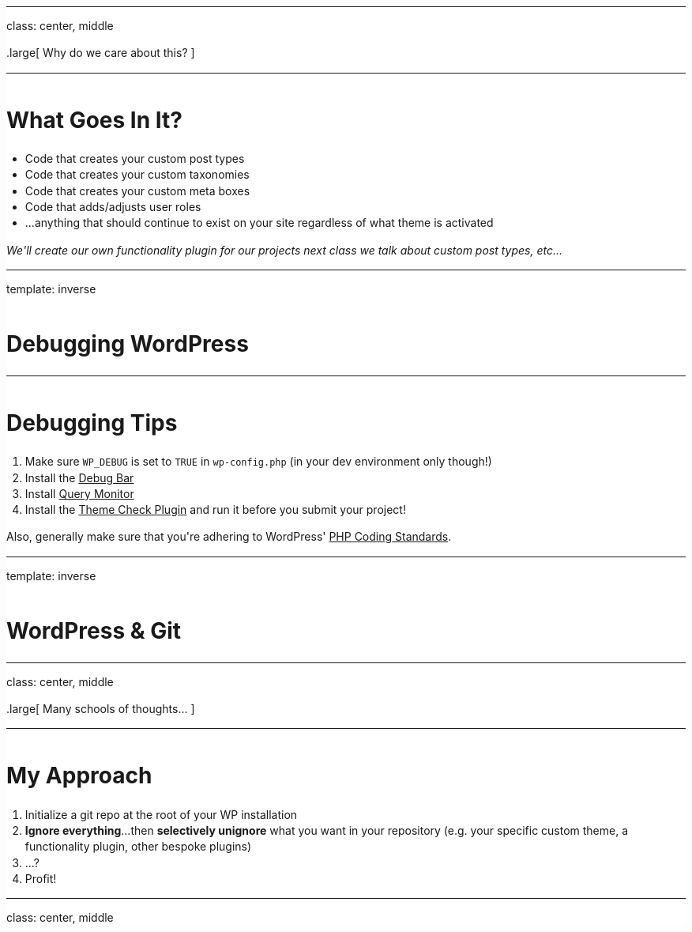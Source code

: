 
---
class: center, middle

.large[
   Why do we care about this?
]

---

# What Goes In It?

- Code that creates your custom post types
- Code that creates your custom taxonomies
- Code that creates your custom meta boxes
- Code that adds/adjusts user roles
- ...anything that should continue to exist on your site regardless of what theme is activated

*We'll create our own functionality plugin for our projects next class we talk about custom post types, etc...*

---
template: inverse

# Debugging WordPress

---

# Debugging Tips

1. Make sure `WP_DEBUG` is set to `TRUE` in `wp-config.php` (in your dev environment only though!)
2. Install the [Debug Bar](https://wordpress.org/plugins/debug-bar/)
3. Install [Query Monitor](https://wordpress.org/plugins/query-monitor/)
4. Install the [Theme Check Plugin](https://wordpress.org/plugins/theme-check/) and run it before you submit your project!

Also, generally make sure that you're adhering to WordPress' [PHP Coding Standards](https://make.wordpress.org/core/handbook/best-practices/coding-standards/php/).

---
template: inverse

# WordPress & Git

---
class: center, middle

.large[
   Many schools of thoughts...
]

---

# My Approach

1. Initialize a git repo at the root of your WP installation
2. **Ignore everything**...then **selectively unignore** what you want in your repository (e.g. your specific custom theme, a functionality plugin, other bespoke plugins)
3. ...?
4. Profit!

---
class: center, middle
